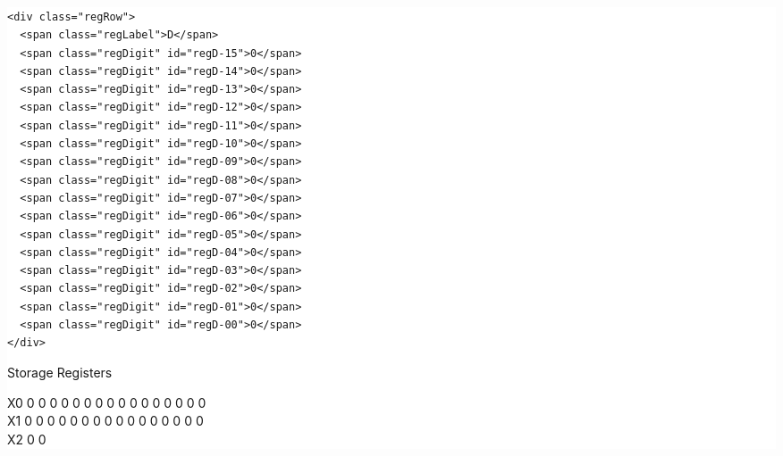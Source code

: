   	<div class="regRow">
  	  <span class="regLabel">D</span>
  	  <span class="regDigit" id="regD-15">0</span>
  	  <span class="regDigit" id="regD-14">0</span>
  	  <span class="regDigit" id="regD-13">0</span>
  	  <span class="regDigit" id="regD-12">0</span>
  	  <span class="regDigit" id="regD-11">0</span>
  	  <span class="regDigit" id="regD-10">0</span>
  	  <span class="regDigit" id="regD-09">0</span>
  	  <span class="regDigit" id="regD-08">0</span>
  	  <span class="regDigit" id="regD-07">0</span>
  	  <span class="regDigit" id="regD-06">0</span>
  	  <span class="regDigit" id="regD-05">0</span>
  	  <span class="regDigit" id="regD-04">0</span>
  	  <span class="regDigit" id="regD-03">0</span>
  	  <span class="regDigit" id="regD-02">0</span>
  	  <span class="regDigit" id="regD-01">0</span>
  	  <span class="regDigit" id="regD-00">0</span>
  	</div>
  </div>
  <p>Storage Registers</p>
  <div>
  	<div class="regRow">
  	  <span class="regLabel">X0</span>
  	  <span class="regDigit" id="regX0-15" data-value="(0">0</span>
  	  <span class="regDigit" id="regX0-14" data-value="O0">0</span>
  	  <span class="regDigit" id="regX0-13" data-value="A0 N">0</span>
  	  <span class="regDigit" id="regX0-12" data-value="A0 M">0</span>
  	  <span class="regDigit" id="regX0-11" data-value="A0 M">0</span>
  	  <span class="regDigit" id="regX0-10" data-value="A0 M">0</span>
  	  <span class="regDigit" id="regX0-09" data-value="A0 M">0</span>
  	  <span class="regDigit" id="regX0-08" data-value="A0 M">0</span>
  	  <span class="regDigit" id="regX0-07" data-value="A0 M">0</span>
  	  <span class="regDigit" id="regX0-06" data-value="A0 M">0</span>
  	  <span class="regDigit" id="regX0-05" data-value="A0 M">0</span>
  	  <span class="regDigit" id="regX0-04" data-value="A0 M">0</span>
  	  <span class="regDigit" id="regX0-03" data-value="A0 M">0</span>
  	  <span class="regDigit" id="regX0-02" data-value="A0 M">0</span>
  	  <span class="regDigit" id="regX0-01" data-value="A0 E">0</span>
  	  <span class="regDigit" id="regX0-00" data-value="A0 E">0</span>
  	</div>
  	<div class="regRow">
  	  <span class="regLabel">X1</span>
  	  <span class="regDigit" id="regX1-15" data-value="(1">0</span>
  	  <span class="regDigit" id="regX1-14" data-value="O1">0</span>
  	  <span class="regDigit" id="regX1-13" data-value="A1 N">0</span>
  	  <span class="regDigit" id="regX1-12" data-value="A1 M">0</span>
  	  <span class="regDigit" id="regX1-11" data-value="A1 M">0</span>
  	  <span class="regDigit" id="regX1-10" data-value="A1 M">0</span>
  	  <span class="regDigit" id="regX1-09" data-value="A1 M">0</span>
  	  <span class="regDigit" id="regX1-08" data-value="A1 M">0</span>
  	  <span class="regDigit" id="regX1-07" data-value="A1 M">0</span>
  	  <span class="regDigit" id="regX1-06" data-value="A1 M">0</span>
  	  <span class="regDigit" id="regX1-05" data-value="A1 M">0</span>
  	  <span class="regDigit" id="regX1-04" data-value="A1 M">0</span>
  	  <span class="regDigit" id="regX1-03" data-value="A1 M">0</span>
  	  <span class="regDigit" id="regX1-02" data-value="A1 M">0</span>
  	  <span class="regDigit" id="regX1-01" data-value="A1 E">0</span>
  	  <span class="regDigit" id="regX1-00" data-value="A1 E">0</span>
  	</div>
  	<div class="regRow">
  	  <span class="regLabel">X2</span>
  	  <span class="regDigit" id="regX2-15" data-value="(2">0</span>
  	  <span class="regDigit" id="regX2-14" data-value="O2">0</span>